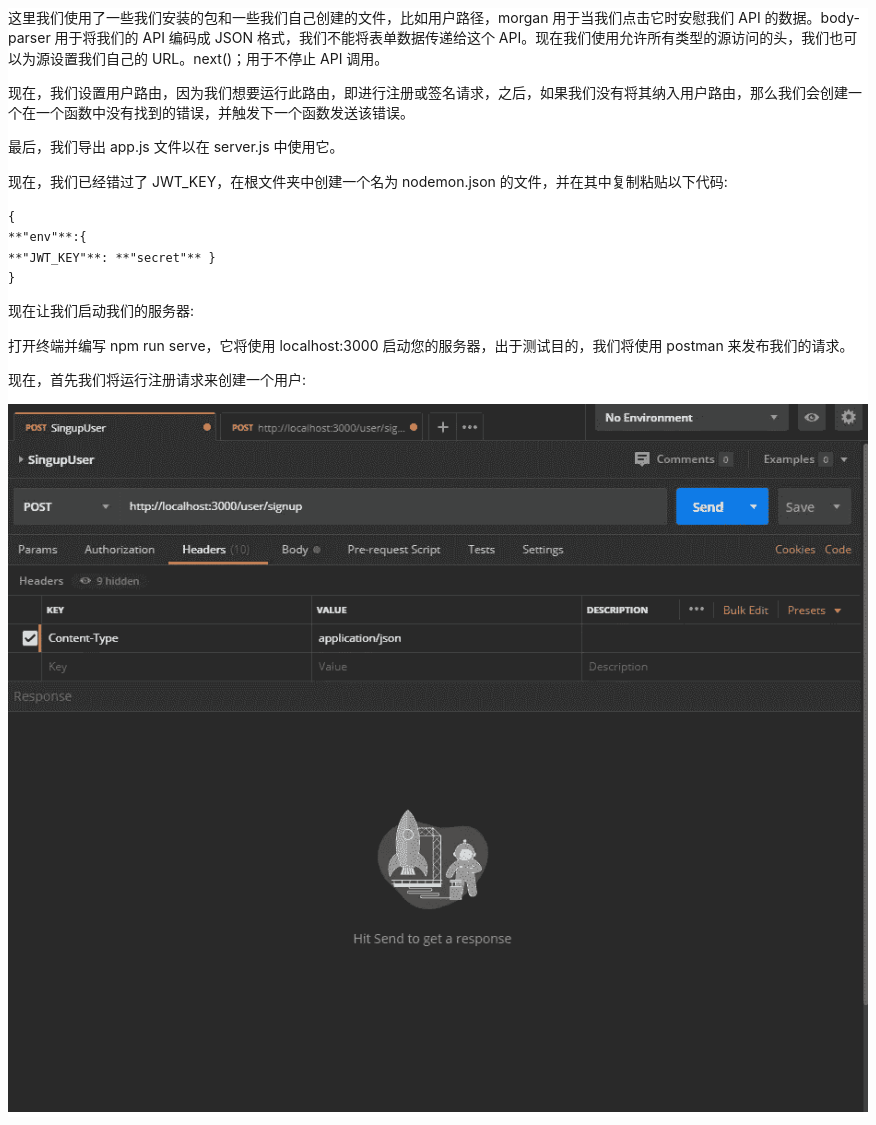 这里我们使用了一些我们安装的包和一些我们自己创建的文件，比如用户路径，morgan 用于当我们点击它时安慰我们 API 的数据。body-parser 用于将我们的 API 编码成 JSON 格式，我们不能将表单数据传递给这个 API。现在我们使用允许所有类型的源访问的头，我们也可以为源设置我们自己的 URL。next()；用于不停止 API 调用。

现在，我们设置用户路由，因为我们想要运行此路由，即进行注册或签名请求，之后，如果我们没有将其纳入用户路由，那么我们会创建一个在一个函数中没有找到的错误，并触发下一个函数发送该错误。

最后，我们导出 app.js 文件以在 server.js 中使用它。

现在，我们已经错过了 JWT_KEY，在根文件夹中创建一个名为 nodemon.json 的文件，并在其中复制粘贴以下代码:

```
{
**"env"**:{
**"JWT_KEY"**: **"secret"** }
}
```

现在让我们启动我们的服务器:

打开终端并编写 npm run serve，它将使用 localhost:3000 启动您的服务器，出于测试目的，我们将使用 postman 来发布我们的请求。

现在，首先我们将运行注册请求来创建一个用户:

![](img/eabf313d7cac922f941e029c10b778ff.png)
